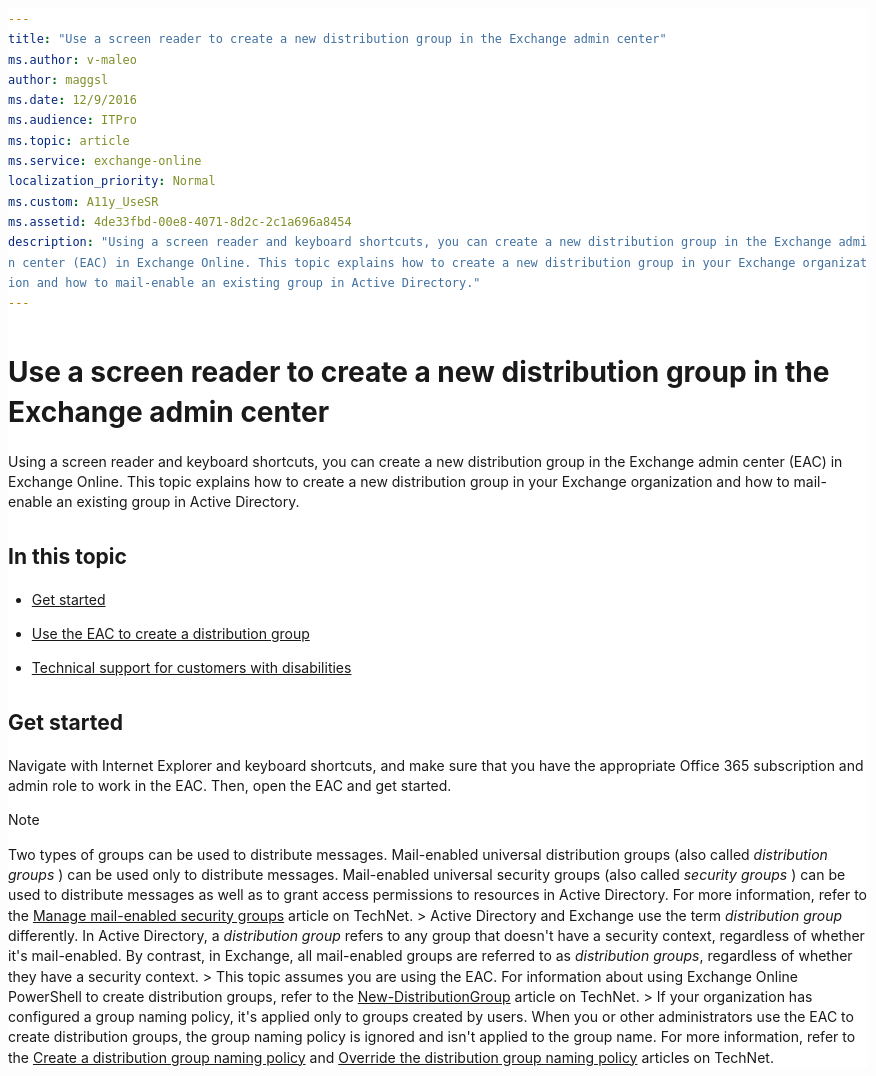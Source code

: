 ```yaml
---
title: "Use a screen reader to create a new distribution group in the Exchange admin center"
ms.author: v-maleo
author: maggsl
ms.date: 12/9/2016
ms.audience: ITPro
ms.topic: article
ms.service: exchange-online
localization_priority: Normal
ms.custom: A11y_UseSR
ms.assetid: 4de33fbd-00e8-4071-8d2c-2c1a696a8454
description: "Using a screen reader and keyboard shortcuts, you can create a new distribution group in the Exchange admin center (EAC) in Exchange Online. This topic explains how to create a new distribution group in your Exchange organization and how to mail-enable an existing group in Active Directory."
---
```


# Use a screen reader to create a new distribution group in the Exchange admin center

Using a screen reader and keyboard shortcuts, you can create a new distribution group in the Exchange admin center (EAC) in Exchange Online. This topic explains how to create a new distribution group in your Exchange organization and how to mail-enable an existing group in Active Directory.
  
## In this topic

- [Get started](use-screen-reader-to-create-distribution-group-in-exchange-admin-center.md#BKMK_GetStarted)
    
- [Use the EAC to create a distribution group](use-screen-reader-to-create-distribution-group-in-exchange-admin-center.md#BKMK_CreateDG)
    
- [Technical support for customers with disabilities ](use-screen-reader-to-create-distribution-group-in-exchange-admin-center.md#BKMK_DAD)
    
## Get started
<a name="BKMK_GetStarted"> </a>

Navigate with Internet Explorer and keyboard shortcuts, and make sure that you have the appropriate Office 365 subscription and admin role to work in the EAC. Then, open the EAC and get started.
  
> [!NOTE]
>  Two types of groups can be used to distribute messages. Mail-enabled universal distribution groups (also called *distribution groups*  ) can be used only to distribute messages. Mail-enabled universal security groups (also called *security groups*  ) can be used to distribute messages as well as to grant access permissions to resources in Active Directory. For more information, refer to the [Manage mail-enabled security groups](https://go.microsoft.com/fwlink/p/?LinkID=627033) article on TechNet. >  Active Directory and Exchange use the term *distribution group*  differently. In Active Directory, a *distribution group*  refers to any group that doesn't have a security context, regardless of whether it's mail-enabled. By contrast, in Exchange, all mail-enabled groups are referred to as *distribution groups*, regardless of whether they have a security context. >  This topic assumes you are using the EAC. For information about using Exchange Online PowerShell to create distribution groups, refer to the [New-DistributionGroup](https://go.microsoft.com/fwlink/p/?LinkId=798650) article on TechNet. >  If your organization has configured a group naming policy, it's applied only to groups created by users. When you or other administrators use the EAC to create distribution groups, the group naming policy is ignored and isn't applied to the group name. For more information, refer to the [Create a distribution group naming policy](https://go.microsoft.com/fwlink/p/?LinkId=798657) and [Override the distribution group naming policy](https://go.microsoft.com/fwlink/p/?LinkId=798661) articles on TechNet. 
  